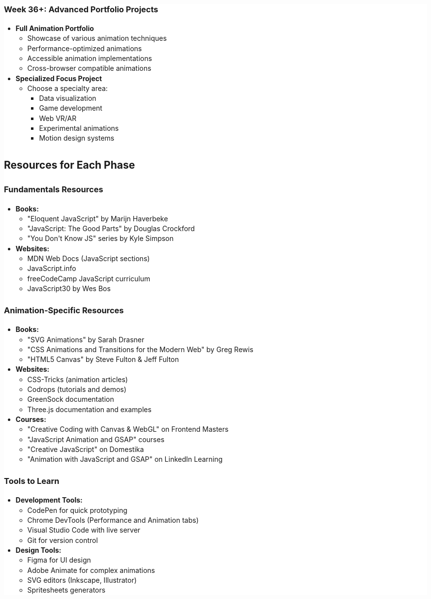 ### Week 36+: Advanced Portfolio Projects
- **Full Animation Portfolio**
  - Showcase of various animation techniques
  - Performance-optimized animations
  - Accessible animation implementations
  - Cross-browser compatible animations
- **Specialized Focus Project**
  - Choose a specialty area:
    - Data visualization
    - Game development
    - Web VR/AR
    - Experimental animations
    - Motion design systems

## Resources for Each Phase

### Fundamentals Resources
- **Books:**
  - "Eloquent JavaScript" by Marijn Haverbeke
  - "JavaScript: The Good Parts" by Douglas Crockford
  - "You Don't Know JS" series by Kyle Simpson
- **Websites:**
  - MDN Web Docs (JavaScript sections)
  - JavaScript.info
  - freeCodeCamp JavaScript curriculum
  - JavaScript30 by Wes Bos

### Animation-Specific Resources
- **Books:**
  - "SVG Animations" by Sarah Drasner
  - "CSS Animations and Transitions for the Modern Web" by Greg Rewis
  - "HTML5 Canvas" by Steve Fulton & Jeff Fulton
- **Websites:**
  - CSS-Tricks (animation articles)
  - Codrops (tutorials and demos)
  - GreenSock documentation
  - Three.js documentation and examples
- **Courses:**
  - "Creative Coding with Canvas & WebGL" on Frontend Masters
  - "JavaScript Animation and GSAP" courses
  - "Creative JavaScript" on Domestika
  - "Animation with JavaScript and GSAP" on LinkedIn Learning

### Tools to Learn
- **Development Tools:**
  - CodePen for quick prototyping
  - Chrome DevTools (Performance and Animation tabs)
  - Visual Studio Code with live server
  - Git for version control
- **Design Tools:**
  - Figma for UI design
  - Adobe Animate for complex animations
  - SVG editors (Inkscape, Illustrator)
  - Spritesheets generators
